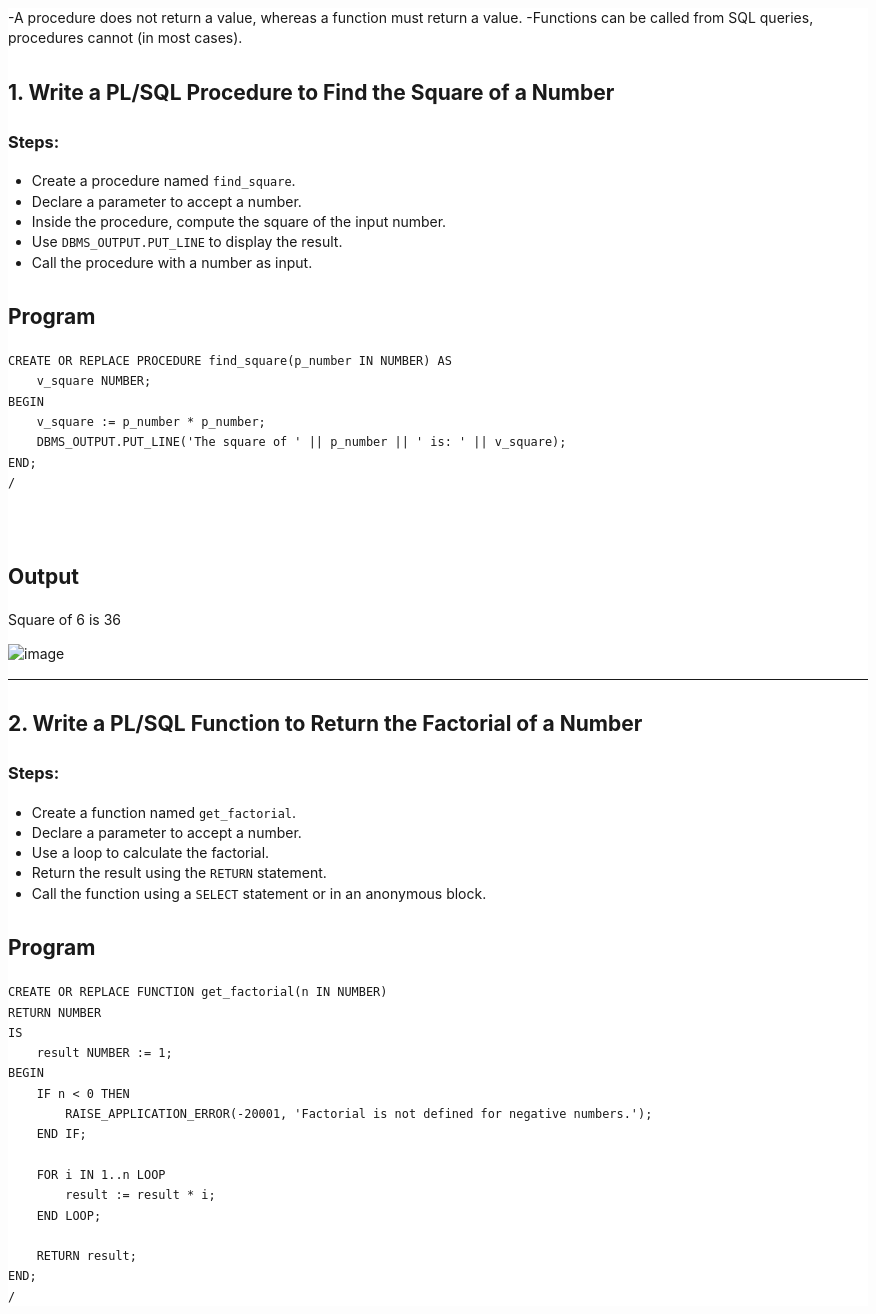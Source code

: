 -A procedure does not return a value, whereas a function must return a value.
-Functions can be called from SQL queries, procedures cannot (in most cases).

## 1. Write a PL/SQL Procedure to Find the Square of a Number

### Steps:
- Create a procedure named `find_square`.
- Declare a parameter to accept a number.
- Inside the procedure, compute the square of the input number.
- Use `DBMS_OUTPUT.PUT_LINE` to display the result.
- Call the procedure with a number as input.
## Program
```
CREATE OR REPLACE PROCEDURE find_square(p_number IN NUMBER) AS
    v_square NUMBER;
BEGIN
    v_square := p_number * p_number;
    DBMS_OUTPUT.PUT_LINE('The square of ' || p_number || ' is: ' || v_square);
END;
/



```
## Output 

Square of 6 is 36

![image](https://github.com/user-attachments/assets/bfaf232d-5b8f-4ac5-a3a2-065d18a56f66)

---

## 2. Write a PL/SQL Function to Return the Factorial of a Number

### Steps:
- Create a function named `get_factorial`.
- Declare a parameter to accept a number.
- Use a loop to calculate the factorial.
- Return the result using the `RETURN` statement.
- Call the function using a `SELECT` statement or in an anonymous block.
## Program
```
CREATE OR REPLACE FUNCTION get_factorial(n IN NUMBER)
RETURN NUMBER
IS
    result NUMBER := 1;
BEGIN
    IF n < 0 THEN
        RAISE_APPLICATION_ERROR(-20001, 'Factorial is not defined for negative numbers.');
    END IF;

    FOR i IN 1..n LOOP
        result := result * i;
    END LOOP;

    RETURN result;
END;
/
```